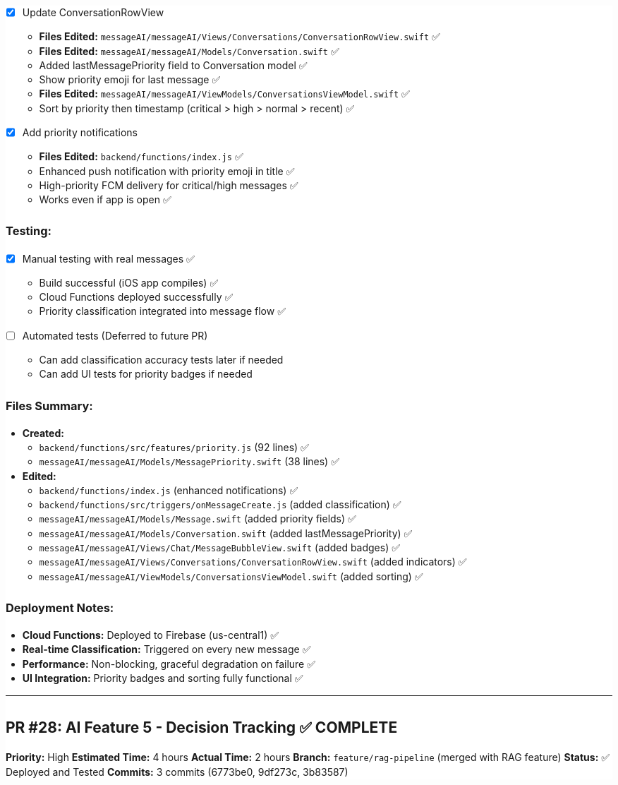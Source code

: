 - [x] Update ConversationRowView
  - **Files Edited:** `messageAI/messageAI/Views/Conversations/ConversationRowView.swift` ✅
  - **Files Edited:** `messageAI/messageAI/Models/Conversation.swift` ✅
  - Added lastMessagePriority field to Conversation model ✅
  - Show priority emoji for last message ✅
  - **Files Edited:** `messageAI/messageAI/ViewModels/ConversationsViewModel.swift` ✅
  - Sort by priority then timestamp (critical > high > normal > recent) ✅

- [x] Add priority notifications
  - **Files Edited:** `backend/functions/index.js` ✅
  - Enhanced push notification with priority emoji in title ✅
  - High-priority FCM delivery for critical/high messages ✅
  - Works even if app is open ✅

### Testing:
- [x] Manual testing with real messages ✅
  - Build successful (iOS app compiles) ✅
  - Cloud Functions deployed successfully ✅
  - Priority classification integrated into message flow ✅

- [ ] Automated tests (Deferred to future PR)
  - Can add classification accuracy tests later if needed
  - Can add UI tests for priority badges if needed

### Files Summary:
- **Created:**
  - `backend/functions/src/features/priority.js` (92 lines) ✅
  - `messageAI/messageAI/Models/MessagePriority.swift` (38 lines) ✅
- **Edited:**
  - `backend/functions/index.js` (enhanced notifications) ✅
  - `backend/functions/src/triggers/onMessageCreate.js` (added classification) ✅
  - `messageAI/messageAI/Models/Message.swift` (added priority fields) ✅
  - `messageAI/messageAI/Models/Conversation.swift` (added lastMessagePriority) ✅
  - `messageAI/messageAI/Views/Chat/MessageBubbleView.swift` (added badges) ✅
  - `messageAI/messageAI/Views/Conversations/ConversationRowView.swift` (added indicators) ✅
  - `messageAI/messageAI/ViewModels/ConversationsViewModel.swift` (added sorting) ✅

### Deployment Notes:
- **Cloud Functions:** Deployed to Firebase (us-central1) ✅
- **Real-time Classification:** Triggered on every new message ✅
- **Performance:** Non-blocking, graceful degradation on failure ✅
- **UI Integration:** Priority badges and sorting fully functional ✅

---

## PR #28: AI Feature 5 - Decision Tracking ✅ COMPLETE
**Priority:** High
**Estimated Time:** 4 hours
**Actual Time:** 2 hours
**Branch:** `feature/rag-pipeline` (merged with RAG feature)
**Status:** ✅ Deployed and Tested
**Commits:** 3 commits (6773be0, 9df273c, 3b83587)

